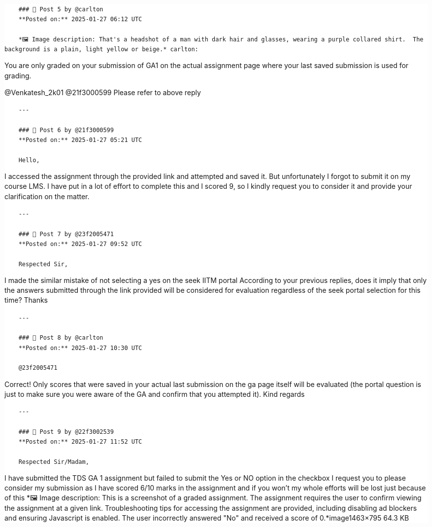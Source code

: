         ### 💬 Post 5 by @carlton  
        **Posted on:** 2025-01-27 06:12 UTC  

        *🖼️ Image description: That's a headshot of a man with dark hair and glasses, wearing a purple collared shirt.  The background is a plain, light yellow or beige.* carlton:

You are only graded on your submission of GA1 on the actual assignment page where your last saved submission is used for grading.


@Venkatesh_2k01 @21f3000599
Please refer to above reply

        ---

        ### 💬 Post 6 by @21f3000599  
        **Posted on:** 2025-01-27 05:21 UTC  

        Hello,
I accessed the assignment through the provided link and attempted and saved it. But unfortunately I forgot to submit it on my course LMS. I have put in a lot of effort to complete this and I scored 9,  so I kindly request you to consider it and provide your clarification on the matter.

        ---

        ### 💬 Post 7 by @23f2005471  
        **Posted on:** 2025-01-27 09:52 UTC  

        Respected Sir,
I made the similar mistake of not selecting a yes on the seek IITM portal
According to your previous replies, does it imply that only the answers submitted through the link provided will be considered for evaluation regardless of the seek portal selection for this time?
Thanks

        ---

        ### 💬 Post 8 by @carlton  
        **Posted on:** 2025-01-27 10:30 UTC  

        @23f2005471
Correct! Only scores that were saved in your actual last submission on the ga page itself will be evaluated (the portal question is just to make sure you were aware of the GA and confirm that you attempted it).
Kind regards

        ---

        ### 💬 Post 9 by @22f3002539  
        **Posted on:** 2025-01-27 11:52 UTC  

        Respected Sir/Madam,
I have submitted the TDS GA 1 assignment but failed to submit the Yes or NO option in the checkbox
I request you to please consider my submission as I have scored 6/10 marks in the assignment
and if you won’t my whole efforts will be lost just because of this
*🖼️ Image description: This is a screenshot of a graded assignment.  The assignment requires the user to confirm viewing the assignment at a given link.  Troubleshooting tips for accessing the assignment are provided, including disabling ad blockers and ensuring Javascript is enabled.  The user incorrectly answered "No" and received a score of 0.*image1463×795 64.3 KB
